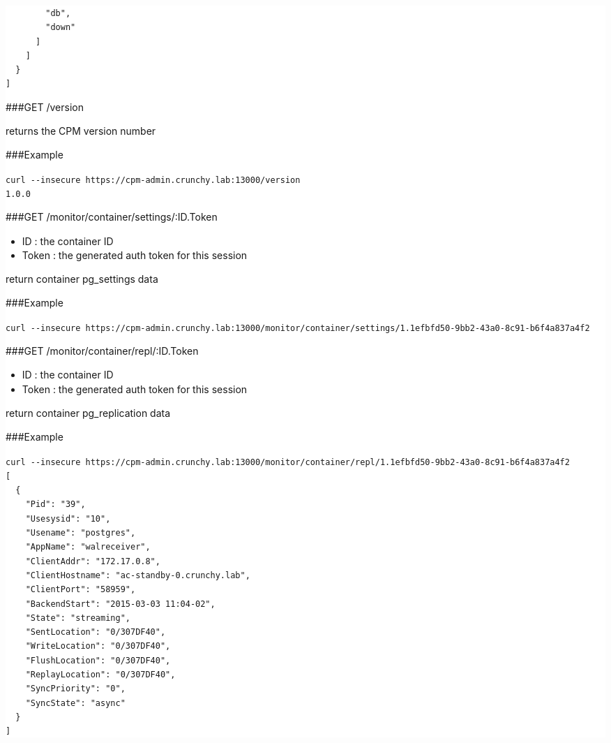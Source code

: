 ~~~~~~~~~~~~~~~~~~~~~~~~
        "db",
        "down"
      ]
    ]
  }
]
~~~~~~~~~~~~~~~~~~~~~~~~

###GET /version

returns the CPM version number


###Example

~~~~~~~~~~~~~~~~~~~~~~~~
curl --insecure https://cpm-admin.crunchy.lab:13000/version
1.0.0
~~~~~~~~~~~~~~~~~~~~~~~~

###GET /monitor/container/settings/:ID.Token

+ ID : the container ID
+ Token : the generated auth token for this session

return container pg_settings data


###Example

~~~~~~~~~~~~~~~~~~~~~~~~
curl --insecure https://cpm-admin.crunchy.lab:13000/monitor/container/settings/1.1efbfd50-9bb2-43a0-8c91-b6f4a837a4f2
~~~~~~~~~~~~~~~~~~~~~~~~

###GET /monitor/container/repl/:ID.Token

+ ID : the container ID
+ Token : the generated auth token for this session

return container pg_replication data


###Example

~~~~~~~~~~~~~~~~~~~~~~~~
curl --insecure https://cpm-admin.crunchy.lab:13000/monitor/container/repl/1.1efbfd50-9bb2-43a0-8c91-b6f4a837a4f2
[
  {
    "Pid": "39",
    "Usesysid": "10",
    "Usename": "postgres",
    "AppName": "walreceiver",
    "ClientAddr": "172.17.0.8",
    "ClientHostname": "ac-standby-0.crunchy.lab",
    "ClientPort": "58959",
    "BackendStart": "2015-03-03 11:04-02",
    "State": "streaming",
    "SentLocation": "0/307DF40",
    "WriteLocation": "0/307DF40",
    "FlushLocation": "0/307DF40",
    "ReplayLocation": "0/307DF40",
    "SyncPriority": "0",
    "SyncState": "async"
  }
]
~~~~~~~~~~~~~~~~~~~~~~~~
